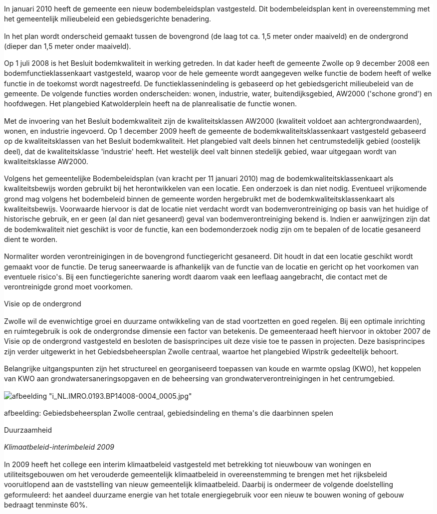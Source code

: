 In januari 2010 heeft de gemeente een nieuw bodembeleidsplan vastgesteld. Dit bodembeleidsplan kent in overeenstemming met het gemeentelijk milieubeleid een gebiedsgerichte benadering.

In het plan wordt onderscheid gemaakt tussen de bovengrond (de laag tot ca. 1,5 meter onder maaiveld) en de ondergrond (dieper dan 1,5 meter onder maaiveld).

Op 1 juli 2008 is het Besluit bodemkwaliteit in werking getreden. In dat kader heeft de gemeente Zwolle op 9 december 2008 een bodemfunctieklassenkaart vastgesteld, waarop voor de hele gemeente wordt aangegeven welke functie de bodem heeft of welke functie in de toekomst wordt nagestreefd. De functieklassenindeling is gebaseerd op het gebiedsgericht milieubeleid van de gemeente. De volgende functies worden onderscheiden: wonen, industrie, water, buitendijksgebied, AW2000 ('schone grond') en hoofdwegen. Het plangebied Katwolderplein heeft na de planrealisatie de functie wonen.

Met de invoering van het Besluit bodemkwaliteit zijn de kwaliteitsklassen AW2000 (kwaliteit voldoet aan achtergrondwaarden), wonen, en industrie ingevoerd. Op 1 december 2009 heeft de gemeente de bodemkwaliteitsklassenkaart vastgesteld gebaseerd op de kwaliteitsklassen van het Besluit bodemkwaliteit. Het plangebied valt deels binnen het centrumstedelijk gebied (oostelijk deel), dat de kwaliteitsklasse 'industrie' heeft. Het westelijk deel valt binnen stedelijk gebied, waar uitgegaan wordt van kwaliteitsklasse AW2000\.

Volgens het gemeentelijke Bodembeleidsplan (van kracht per 11 januari 2010\) mag de bodemkwaliteitsklassenkaart als kwaliteitsbewijs worden gebruikt bij het herontwikkelen van een locatie. Een onderzoek is dan niet nodig. Eventueel vrijkomende grond mag volgens het bodembeleid binnen de gemeente worden hergebruikt met de bodemkwaliteitsklassenkaart als kwaliteitsbewijs. Voorwaarde hiervoor is dat de locatie niet verdacht wordt van bodemverontreiniging op basis van het huidige of historische gebruik, en er geen (al dan niet gesaneerd) geval van bodemverontreiniging bekend is. Indien er aanwijzingen zijn dat de bodemkwaliteit niet geschikt is voor de functie, kan een bodemonderzoek nodig zijn om te bepalen of de locatie gesaneerd dient te worden.

Normaliter worden verontreinigingen in de bovengrond functiegericht gesaneerd. Dit houdt in dat een locatie geschikt wordt gemaakt voor de functie. De terug saneerwaarde is afhankelijk van de functie van de locatie en gericht op het voorkomen van eventuele risico's. Bij een functiegerichte sanering wordt daarom vaak een leeflaag aangebracht, die contact met de verontreinigde grond moet voorkomen.

Visie op de ondergrond

Zwolle wil de evenwichtige groei en duurzame ontwikkeling van de stad voortzetten en goed regelen. Bij een optimale inrichting en ruimtegebruik is ook de ondergrondse dimensie een factor van betekenis. De gemeenteraad heeft hiervoor in oktober 2007 de Visie op de ondergrond vastgesteld en besloten de basisprincipes uit deze visie toe te passen in projecten. Deze basisprincipes zijn verder uitgewerkt in het Gebiedsbeheersplan Zwolle centraal, waartoe het plangebied Wipstrik gedeeltelijk behoort.

Belangrijke uitgangspunten zijn het structureel en georganiseerd toepassen van koude en warmte opslag (KWO), het koppelen van KWO aan grondwatersaneringsopgaven en de beheersing van grondwaterverontreinigingen in het centrumgebied.

![afbeelding "i_NL.IMRO.0193.BP14008-0004_0005.jpg"](i_NL.IMRO.0193.BP14008-0004_0005.jpg)

afbeelding: Gebiedsbeheersplan Zwolle centraal, gebiedsindeling en thema's die daarbinnen spelen

Duurzaamheid

*Klimaatbeleid\-interimbeleid 2009*

In 2009 heeft het college een interim klimaatbeleid vastgesteld met betrekking tot nieuwbouw van woningen en utiliteitsgebouwen om het verouderde gemeentelijk klimaatbeleid in overeenstemming te brengen met het rijksbeleid vooruitlopend aan de vaststelling van nieuw gemeentelijk klimaatbeleid. Daarbij is ondermeer de volgende doelstelling geformuleerd: het aandeel duurzame energie van het totale energiegebruik voor een nieuw te bouwen woning of gebouw bedraagt tenminste 60%.
